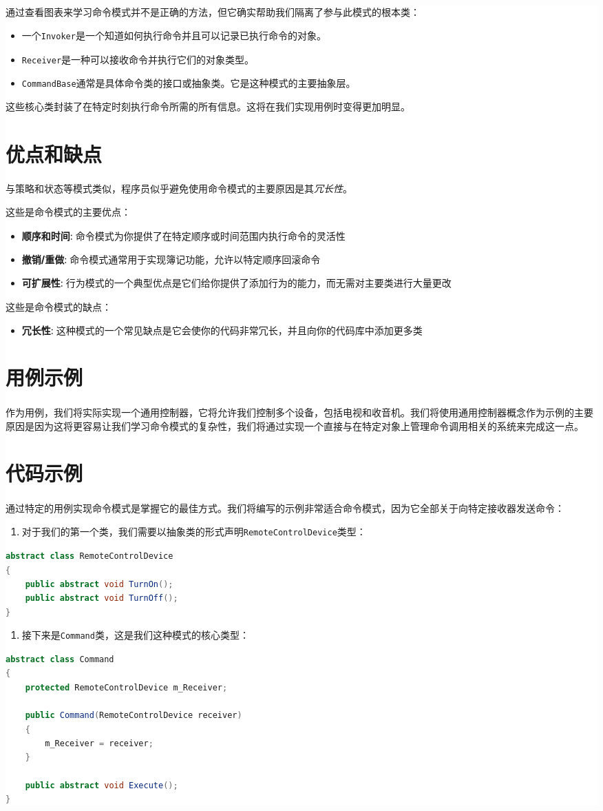 通过查看图表来学习命令模式并不是正确的方法，但它确实帮助我们隔离了参与此模式的根本类：

+   一个`Invoker`是一个知道如何执行命令并且可以记录已执行命令的对象。

+   `Receiver`是一种可以接收命令并执行它们的对象类型。

+   `CommandBase`通常是具体命令类的接口或抽象类。它是这种模式的主要抽象层。

这些核心类封装了在特定时刻执行命令所需的所有信息。这将在我们实现用例时变得更加明显。

# 优点和缺点

与策略和状态等模式类似，程序员似乎避免使用命令模式的主要原因是其*冗长性*。

这些是命令模式的主要优点：

+   **顺序和时间**: 命令模式为你提供了在特定顺序或时间范围内执行命令的灵活性

+   **撤销/重做**: 命令模式通常用于实现簿记功能，允许以特定顺序回滚命令

+   **可扩展性**: 行为模式的一个典型优点是它们给你提供了添加行为的能力，而无需对主要类进行大量更改

这些是命令模式的缺点：

+   **冗长性**: 这种模式的一个常见缺点是它会使你的代码非常冗长，并且向你的代码库中添加更多类

# 用例示例

作为用例，我们将实际实现一个通用控制器，它将允许我们控制多个设备，包括电视和收音机。我们将使用通用控制器概念作为示例的主要原因是因为这将更容易让我们学习命令模式的复杂性，我们将通过实现一个直接与在特定对象上管理命令调用相关的系统来完成这一点。

# 代码示例

通过特定的用例实现命令模式是掌握它的最佳方式。我们将编写的示例非常适合命令模式，因为它全部关于向特定接收器发送命令：

1.  对于我们的第一个类，我们需要以抽象类的形式声明`RemoteControlDevice`类型：

```cs
abstract class RemoteControlDevice
{
    public abstract void TurnOn();
    public abstract void TurnOff();
}
```

1.  接下来是`Command`类，这是我们这种模式的核心类型：

```cs
abstract class Command
{
    protected RemoteControlDevice m_Receiver;

    public Command(RemoteControlDevice receiver)
    {
        m_Receiver = receiver;
    }

    public abstract void Execute();
}
```
